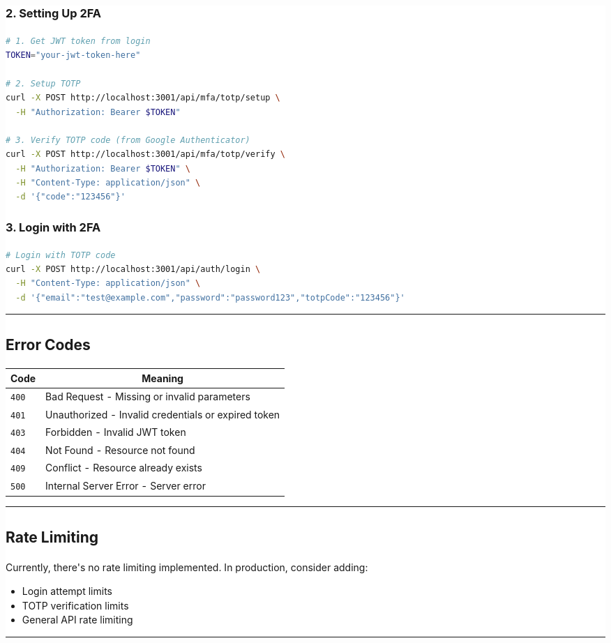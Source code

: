 ### 2. Setting Up 2FA

```bash
# 1. Get JWT token from login
TOKEN="your-jwt-token-here"

# 2. Setup TOTP
curl -X POST http://localhost:3001/api/mfa/totp/setup \
  -H "Authorization: Bearer $TOKEN"

# 3. Verify TOTP code (from Google Authenticator)
curl -X POST http://localhost:3001/api/mfa/totp/verify \
  -H "Authorization: Bearer $TOKEN" \
  -H "Content-Type: application/json" \
  -d '{"code":"123456"}'
```

### 3. Login with 2FA

```bash
# Login with TOTP code
curl -X POST http://localhost:3001/api/auth/login \
  -H "Content-Type: application/json" \
  -d '{"email":"test@example.com","password":"password123","totpCode":"123456"}'
```

---

## Error Codes

| Code  | Meaning                                             |
| ----- | --------------------------------------------------- |
| `400` | Bad Request - Missing or invalid parameters         |
| `401` | Unauthorized - Invalid credentials or expired token |
| `403` | Forbidden - Invalid JWT token                       |
| `404` | Not Found - Resource not found                      |
| `409` | Conflict - Resource already exists                  |
| `500` | Internal Server Error - Server error                |

---

## Rate Limiting

Currently, there's no rate limiting implemented. In production, consider adding:

- Login attempt limits
- TOTP verification limits
- General API rate limiting

---